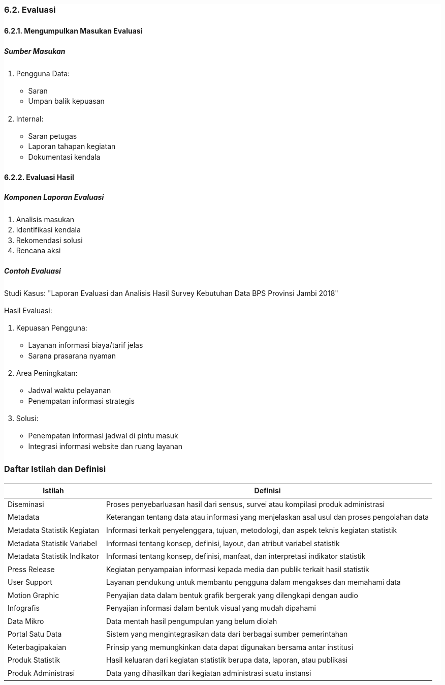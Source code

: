 ### 6.2. Evaluasi

#### 6.2.1. Mengumpulkan Masukan Evaluasi

##### Sumber Masukan
1. Pengguna Data:
   - Saran
   - Umpan balik kepuasan

2. Internal:
   - Saran petugas
   - Laporan tahapan kegiatan
   - Dokumentasi kendala

#### 6.2.2. Evaluasi Hasil

##### Komponen Laporan Evaluasi
1. Analisis masukan
2. Identifikasi kendala
3. Rekomendasi solusi
4. Rencana aksi

##### Contoh Evaluasi
Studi Kasus: "Laporan Evaluasi dan Analisis Hasil Survey Kebutuhan Data BPS Provinsi Jambi 2018"

Hasil Evaluasi:
1. Kepuasan Pengguna:
   - Layanan informasi biaya/tarif jelas
   - Sarana prasarana nyaman

2. Area Peningkatan:
   - Jadwal waktu pelayanan
   - Penempatan informasi strategis

3. Solusi:
   - Penempatan informasi jadwal di pintu masuk
   - Integrasi informasi website dan ruang layanan

### Daftar Istilah dan Definisi

| Istilah | Definisi |
|---------|----------|
| Diseminasi | Proses penyebarluasan hasil dari sensus, survei atau kompilasi produk administrasi |
| Metadata | Keterangan tentang data atau informasi yang menjelaskan asal usul dan proses pengolahan data |
| Metadata Statistik Kegiatan | Informasi terkait penyelenggara, tujuan, metodologi, dan aspek teknis kegiatan statistik |
| Metadata Statistik Variabel | Informasi tentang konsep, definisi, layout, dan atribut variabel statistik |
| Metadata Statistik Indikator | Informasi tentang konsep, definisi, manfaat, dan interpretasi indikator statistik |
| Press Release | Kegiatan penyampaian informasi kepada media dan publik terkait hasil statistik |
| User Support | Layanan pendukung untuk membantu pengguna dalam mengakses dan memahami data |
| Motion Graphic | Penyajian data dalam bentuk grafik bergerak yang dilengkapi dengan audio |
| Infografis | Penyajian informasi dalam bentuk visual yang mudah dipahami |
| Data Mikro | Data mentah hasil pengumpulan yang belum diolah |
| Portal Satu Data | Sistem yang mengintegrasikan data dari berbagai sumber pemerintahan |
| Keterbagipakaian | Prinsip yang memungkinkan data dapat digunakan bersama antar institusi |
| Produk Statistik | Hasil keluaran dari kegiatan statistik berupa data, laporan, atau publikasi |
| Produk Administrasi | Data yang dihasilkan dari kegiatan administrasi suatu instansi |